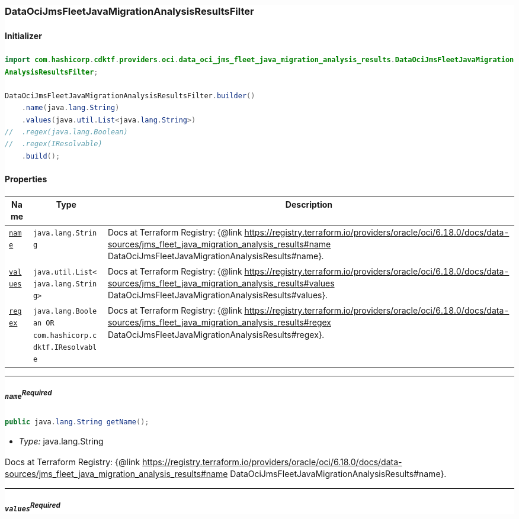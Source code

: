 ### DataOciJmsFleetJavaMigrationAnalysisResultsFilter <a name="DataOciJmsFleetJavaMigrationAnalysisResultsFilter" id="rhizo-co-terraform-provider-oci.dataOciJmsFleetJavaMigrationAnalysisResults.DataOciJmsFleetJavaMigrationAnalysisResultsFilter"></a>

#### Initializer <a name="Initializer" id="rhizo-co-terraform-provider-oci.dataOciJmsFleetJavaMigrationAnalysisResults.DataOciJmsFleetJavaMigrationAnalysisResultsFilter.Initializer"></a>

```java
import com.hashicorp.cdktf.providers.oci.data_oci_jms_fleet_java_migration_analysis_results.DataOciJmsFleetJavaMigrationAnalysisResultsFilter;

DataOciJmsFleetJavaMigrationAnalysisResultsFilter.builder()
    .name(java.lang.String)
    .values(java.util.List<java.lang.String>)
//  .regex(java.lang.Boolean)
//  .regex(IResolvable)
    .build();
```

#### Properties <a name="Properties" id="Properties"></a>

| **Name** | **Type** | **Description** |
| --- | --- | --- |
| <code><a href="#rhizo-co-terraform-provider-oci.dataOciJmsFleetJavaMigrationAnalysisResults.DataOciJmsFleetJavaMigrationAnalysisResultsFilter.property.name">name</a></code> | <code>java.lang.String</code> | Docs at Terraform Registry: {@link https://registry.terraform.io/providers/oracle/oci/6.18.0/docs/data-sources/jms_fleet_java_migration_analysis_results#name DataOciJmsFleetJavaMigrationAnalysisResults#name}. |
| <code><a href="#rhizo-co-terraform-provider-oci.dataOciJmsFleetJavaMigrationAnalysisResults.DataOciJmsFleetJavaMigrationAnalysisResultsFilter.property.values">values</a></code> | <code>java.util.List<java.lang.String></code> | Docs at Terraform Registry: {@link https://registry.terraform.io/providers/oracle/oci/6.18.0/docs/data-sources/jms_fleet_java_migration_analysis_results#values DataOciJmsFleetJavaMigrationAnalysisResults#values}. |
| <code><a href="#rhizo-co-terraform-provider-oci.dataOciJmsFleetJavaMigrationAnalysisResults.DataOciJmsFleetJavaMigrationAnalysisResultsFilter.property.regex">regex</a></code> | <code>java.lang.Boolean OR com.hashicorp.cdktf.IResolvable</code> | Docs at Terraform Registry: {@link https://registry.terraform.io/providers/oracle/oci/6.18.0/docs/data-sources/jms_fleet_java_migration_analysis_results#regex DataOciJmsFleetJavaMigrationAnalysisResults#regex}. |

---

##### `name`<sup>Required</sup> <a name="name" id="rhizo-co-terraform-provider-oci.dataOciJmsFleetJavaMigrationAnalysisResults.DataOciJmsFleetJavaMigrationAnalysisResultsFilter.property.name"></a>

```java
public java.lang.String getName();
```

- *Type:* java.lang.String

Docs at Terraform Registry: {@link https://registry.terraform.io/providers/oracle/oci/6.18.0/docs/data-sources/jms_fleet_java_migration_analysis_results#name DataOciJmsFleetJavaMigrationAnalysisResults#name}.

---

##### `values`<sup>Required</sup> <a name="values" id="rhizo-co-terraform-provider-oci.dataOciJmsFleetJavaMigrationAnalysisResults.DataOciJmsFleetJavaMigrationAnalysisResultsFilter.property.values"></a>
